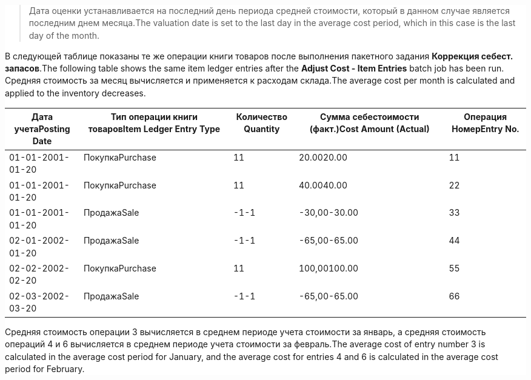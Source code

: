 >  <span data-ttu-id="e7fc1-298">Дата оценки устанавливается на последний день периода средней стоимости, который в данном случае является последним днем месяца.</span><span class="sxs-lookup"><span data-stu-id="e7fc1-298">The valuation date is set to the last day in the average cost period, which in this case is the last day of the month.</span></span>  

 <span data-ttu-id="e7fc1-299">В следующей таблице показаны те же операции книги товаров после выполнения пакетного задания **Коррекция себест. запасов**.</span><span class="sxs-lookup"><span data-stu-id="e7fc1-299">The following table shows the same item ledger entries after the **Adjust Cost - Item Entries** batch job has been run.</span></span> <span data-ttu-id="e7fc1-300">Средняя стоимость за месяц вычисляется и применяется к расходам склада.</span><span class="sxs-lookup"><span data-stu-id="e7fc1-300">The average cost per month is calculated and applied to the inventory decreases.</span></span>  

|<span data-ttu-id="e7fc1-301">**Дата учета**</span><span class="sxs-lookup"><span data-stu-id="e7fc1-301">**Posting Date**</span></span>|<span data-ttu-id="e7fc1-302">**Тип операции книги товаров**</span><span class="sxs-lookup"><span data-stu-id="e7fc1-302">**Item Ledger Entry Type**</span></span>|<span data-ttu-id="e7fc1-303">**Количество**</span><span class="sxs-lookup"><span data-stu-id="e7fc1-303">**Quantity**</span></span>|<span data-ttu-id="e7fc1-304">**Сумма себестоимости (факт.)**</span><span class="sxs-lookup"><span data-stu-id="e7fc1-304">**Cost Amount (Actual)**</span></span>|<span data-ttu-id="e7fc1-305">**Операция Номер**</span><span class="sxs-lookup"><span data-stu-id="e7fc1-305">**Entry No.**</span></span>|  
|---------------------------------------|---------------------------------------------------|------------------------------------|----------------------------------------------------|------------------------------------|  
|<span data-ttu-id="e7fc1-306">01-01-20</span><span class="sxs-lookup"><span data-stu-id="e7fc1-306">01-01-20</span></span>|<span data-ttu-id="e7fc1-307">Покупка</span><span class="sxs-lookup"><span data-stu-id="e7fc1-307">Purchase</span></span>|<span data-ttu-id="e7fc1-308">1</span><span class="sxs-lookup"><span data-stu-id="e7fc1-308">1</span></span>|<span data-ttu-id="e7fc1-309">20.00</span><span class="sxs-lookup"><span data-stu-id="e7fc1-309">20.00</span></span>|<span data-ttu-id="e7fc1-310">1</span><span class="sxs-lookup"><span data-stu-id="e7fc1-310">1</span></span>|  
|<span data-ttu-id="e7fc1-311">01-01-20</span><span class="sxs-lookup"><span data-stu-id="e7fc1-311">01-01-20</span></span>|<span data-ttu-id="e7fc1-312">Покупка</span><span class="sxs-lookup"><span data-stu-id="e7fc1-312">Purchase</span></span>|<span data-ttu-id="e7fc1-313">1</span><span class="sxs-lookup"><span data-stu-id="e7fc1-313">1</span></span>|<span data-ttu-id="e7fc1-314">40.00</span><span class="sxs-lookup"><span data-stu-id="e7fc1-314">40.00</span></span>|<span data-ttu-id="e7fc1-315">2</span><span class="sxs-lookup"><span data-stu-id="e7fc1-315">2</span></span>|  
|<span data-ttu-id="e7fc1-316">01-01-20</span><span class="sxs-lookup"><span data-stu-id="e7fc1-316">01-01-20</span></span>|<span data-ttu-id="e7fc1-317">Продажа</span><span class="sxs-lookup"><span data-stu-id="e7fc1-317">Sale</span></span>|<span data-ttu-id="e7fc1-318">-1</span><span class="sxs-lookup"><span data-stu-id="e7fc1-318">-1</span></span>|<span data-ttu-id="e7fc1-319">-30,00</span><span class="sxs-lookup"><span data-stu-id="e7fc1-319">-30.00</span></span>|<span data-ttu-id="e7fc1-320">3</span><span class="sxs-lookup"><span data-stu-id="e7fc1-320">3</span></span>|  
|<span data-ttu-id="e7fc1-321">02-01-20</span><span class="sxs-lookup"><span data-stu-id="e7fc1-321">02-01-20</span></span>|<span data-ttu-id="e7fc1-322">Продажа</span><span class="sxs-lookup"><span data-stu-id="e7fc1-322">Sale</span></span>|<span data-ttu-id="e7fc1-323">-1</span><span class="sxs-lookup"><span data-stu-id="e7fc1-323">-1</span></span>|<span data-ttu-id="e7fc1-324">-65,00</span><span class="sxs-lookup"><span data-stu-id="e7fc1-324">-65.00</span></span>|<span data-ttu-id="e7fc1-325">4</span><span class="sxs-lookup"><span data-stu-id="e7fc1-325">4</span></span>|  
|<span data-ttu-id="e7fc1-326">02-02-20</span><span class="sxs-lookup"><span data-stu-id="e7fc1-326">02-02-20</span></span>|<span data-ttu-id="e7fc1-327">Покупка</span><span class="sxs-lookup"><span data-stu-id="e7fc1-327">Purchase</span></span>|<span data-ttu-id="e7fc1-328">1</span><span class="sxs-lookup"><span data-stu-id="e7fc1-328">1</span></span>|<span data-ttu-id="e7fc1-329">100,00</span><span class="sxs-lookup"><span data-stu-id="e7fc1-329">100.00</span></span>|<span data-ttu-id="e7fc1-330">5</span><span class="sxs-lookup"><span data-stu-id="e7fc1-330">5</span></span>|  
|<span data-ttu-id="e7fc1-331">02-03-20</span><span class="sxs-lookup"><span data-stu-id="e7fc1-331">02-03-20</span></span>|<span data-ttu-id="e7fc1-332">Продажа</span><span class="sxs-lookup"><span data-stu-id="e7fc1-332">Sale</span></span>|<span data-ttu-id="e7fc1-333">-1</span><span class="sxs-lookup"><span data-stu-id="e7fc1-333">-1</span></span>|<span data-ttu-id="e7fc1-334">-65,00</span><span class="sxs-lookup"><span data-stu-id="e7fc1-334">-65.00</span></span>|<span data-ttu-id="e7fc1-335">6</span><span class="sxs-lookup"><span data-stu-id="e7fc1-335">6</span></span>|  

 <span data-ttu-id="e7fc1-336">Средняя стоимость операции 3 вычисляется в среднем периоде учета стоимости за январь, а средняя стоимость операций 4 и 6 вычисляется в среднем периоде учета стоимости за февраль.</span><span class="sxs-lookup"><span data-stu-id="e7fc1-336">The average cost of entry number 3 is calculated in the average cost period for January, and the average cost for entries 4 and 6 is calculated in the average cost period for February.</span></span>  
